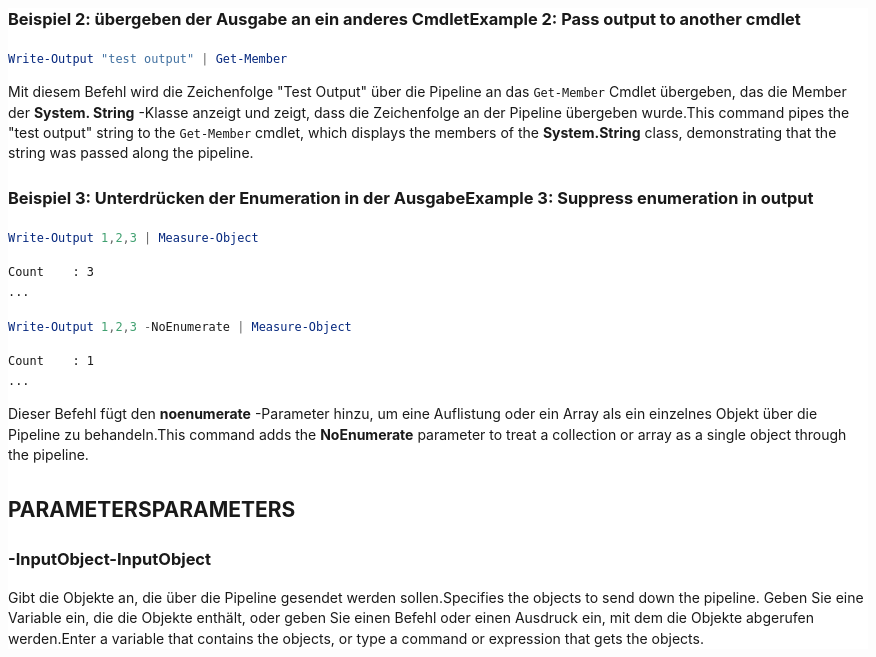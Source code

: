 ### <span data-ttu-id="91129-124">Beispiel 2: übergeben der Ausgabe an ein anderes Cmdlet</span><span class="sxs-lookup"><span data-stu-id="91129-124">Example 2: Pass output to another cmdlet</span></span>

```powershell
Write-Output "test output" | Get-Member
```

<span data-ttu-id="91129-125">Mit diesem Befehl wird die Zeichenfolge "Test Output" über die Pipeline an das `Get-Member` Cmdlet übergeben, das die Member der **System. String** -Klasse anzeigt und zeigt, dass die Zeichenfolge an der Pipeline übergeben wurde.</span><span class="sxs-lookup"><span data-stu-id="91129-125">This command pipes the "test output" string to the `Get-Member` cmdlet, which displays the members of the **System.String** class, demonstrating that the string was passed along the pipeline.</span></span>

### <span data-ttu-id="91129-126">Beispiel 3: Unterdrücken der Enumeration in der Ausgabe</span><span class="sxs-lookup"><span data-stu-id="91129-126">Example 3: Suppress enumeration in output</span></span>

```powershell
Write-Output 1,2,3 | Measure-Object
```

```Output
Count    : 3
...
```

```powershell
Write-Output 1,2,3 -NoEnumerate | Measure-Object
```

```Output
Count    : 1
...
```

<span data-ttu-id="91129-127">Dieser Befehl fügt den **noenumerate** -Parameter hinzu, um eine Auflistung oder ein Array als ein einzelnes Objekt über die Pipeline zu behandeln.</span><span class="sxs-lookup"><span data-stu-id="91129-127">This command adds the **NoEnumerate** parameter to treat a collection or array as a single object through the pipeline.</span></span>

## <span data-ttu-id="91129-128">PARAMETERS</span><span class="sxs-lookup"><span data-stu-id="91129-128">PARAMETERS</span></span>

### <span data-ttu-id="91129-129">-InputObject</span><span class="sxs-lookup"><span data-stu-id="91129-129">-InputObject</span></span>

<span data-ttu-id="91129-130">Gibt die Objekte an, die über die Pipeline gesendet werden sollen.</span><span class="sxs-lookup"><span data-stu-id="91129-130">Specifies the objects to send down the pipeline.</span></span> <span data-ttu-id="91129-131">Geben Sie eine Variable ein, die die Objekte enthält, oder geben Sie einen Befehl oder einen Ausdruck ein, mit dem die Objekte abgerufen werden.</span><span class="sxs-lookup"><span data-stu-id="91129-131">Enter a variable that contains the objects, or type a command or expression that gets the objects.</span></span>
